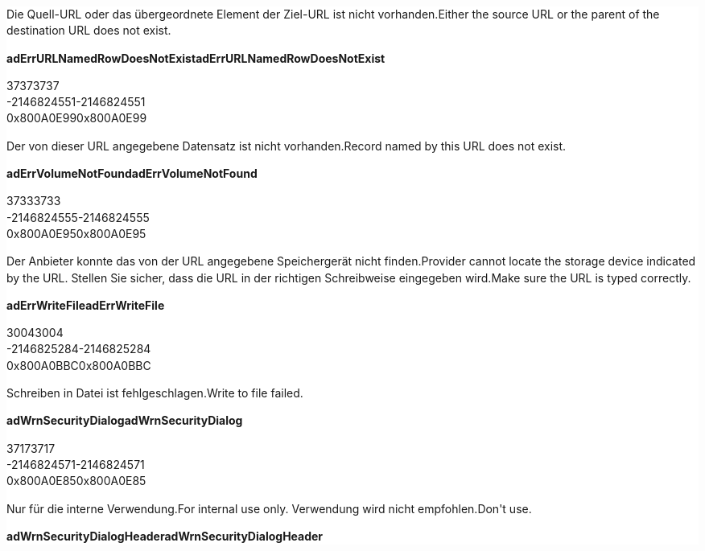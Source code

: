 <td><p><span data-ttu-id="ec7c8-377">Die Quell-URL oder das übergeordnete Element der Ziel-URL ist nicht vorhanden.</span><span class="sxs-lookup"><span data-stu-id="ec7c8-377">Either the source URL or the parent of the destination URL does not exist.</span></span></p></td>
</tr>
<tr class="even">
<td><p><span data-ttu-id="ec7c8-378"><strong>adErrURLNamedRowDoesNotExist</strong></span><span class="sxs-lookup"><span data-stu-id="ec7c8-378"><strong>adErrURLNamedRowDoesNotExist</strong></span></span></p></td>
<td><p><span data-ttu-id="ec7c8-379">3737</span><span class="sxs-lookup"><span data-stu-id="ec7c8-379">3737</span></span><br />
<span data-ttu-id="ec7c8-380">-2146824551</span><span class="sxs-lookup"><span data-stu-id="ec7c8-380">-2146824551</span></span><br />
<span data-ttu-id="ec7c8-381">0x800A0E99</span><span class="sxs-lookup"><span data-stu-id="ec7c8-381">0x800A0E99</span></span></p></td>
<td><p><span data-ttu-id="ec7c8-382">Der von dieser URL angegebene Datensatz ist nicht vorhanden.</span><span class="sxs-lookup"><span data-stu-id="ec7c8-382">Record named by this URL does not exist.</span></span></p></td>
</tr>
<tr class="odd">
<td><p><span data-ttu-id="ec7c8-383"><strong>adErrVolumeNotFound</strong></span><span class="sxs-lookup"><span data-stu-id="ec7c8-383"><strong>adErrVolumeNotFound</strong></span></span></p></td>
<td><p><span data-ttu-id="ec7c8-384">3733</span><span class="sxs-lookup"><span data-stu-id="ec7c8-384">3733</span></span><br />
<span data-ttu-id="ec7c8-385">-2146824555</span><span class="sxs-lookup"><span data-stu-id="ec7c8-385">-2146824555</span></span><br />
<span data-ttu-id="ec7c8-386">0x800A0E95</span><span class="sxs-lookup"><span data-stu-id="ec7c8-386">0x800A0E95</span></span></p></td>
<td><p><span data-ttu-id="ec7c8-387">Der Anbieter konnte das von der URL angegebene Speichergerät nicht finden.</span><span class="sxs-lookup"><span data-stu-id="ec7c8-387">Provider cannot locate the storage device indicated by the URL.</span></span> <span data-ttu-id="ec7c8-388">Stellen Sie sicher, dass die URL in der richtigen Schreibweise eingegeben wird.</span><span class="sxs-lookup"><span data-stu-id="ec7c8-388">Make sure the URL is typed correctly.</span></span></p></td>
</tr>
<tr class="even">
<td><p><span data-ttu-id="ec7c8-389"><strong>adErrWriteFile</strong></span><span class="sxs-lookup"><span data-stu-id="ec7c8-389"><strong>adErrWriteFile</strong></span></span></p></td>
<td><p><span data-ttu-id="ec7c8-390">3004</span><span class="sxs-lookup"><span data-stu-id="ec7c8-390">3004</span></span><br />
<span data-ttu-id="ec7c8-391">-2146825284</span><span class="sxs-lookup"><span data-stu-id="ec7c8-391">-2146825284</span></span><br />
<span data-ttu-id="ec7c8-392">0x800A0BBC</span><span class="sxs-lookup"><span data-stu-id="ec7c8-392">0x800A0BBC</span></span></p></td>
<td><p><span data-ttu-id="ec7c8-393">Schreiben in Datei ist fehlgeschlagen.</span><span class="sxs-lookup"><span data-stu-id="ec7c8-393">Write to file failed.</span></span></p></td>
</tr>
<tr class="odd">
<td><p><span data-ttu-id="ec7c8-394"><strong>adWrnSecurityDialog</strong></span><span class="sxs-lookup"><span data-stu-id="ec7c8-394"><strong>adWrnSecurityDialog</strong></span></span></p></td>
<td><p><span data-ttu-id="ec7c8-395">3717</span><span class="sxs-lookup"><span data-stu-id="ec7c8-395">3717</span></span><br />
<span data-ttu-id="ec7c8-396">-2146824571</span><span class="sxs-lookup"><span data-stu-id="ec7c8-396">-2146824571</span></span><br />
<span data-ttu-id="ec7c8-397">0x800A0E85</span><span class="sxs-lookup"><span data-stu-id="ec7c8-397">0x800A0E85</span></span></p></td>
<td><p><span data-ttu-id="ec7c8-398">Nur für die interne Verwendung.</span><span class="sxs-lookup"><span data-stu-id="ec7c8-398">For internal use only.</span></span> <span data-ttu-id="ec7c8-399">Verwendung wird nicht empfohlen.</span><span class="sxs-lookup"><span data-stu-id="ec7c8-399">Don't use.</span></span></p></td>
</tr>
<tr class="even">
<td><p><span data-ttu-id="ec7c8-400"><strong>adWrnSecurityDialogHeader</strong></span><span class="sxs-lookup"><span data-stu-id="ec7c8-400"><strong>adWrnSecurityDialogHeader</strong></span></span></p></td>